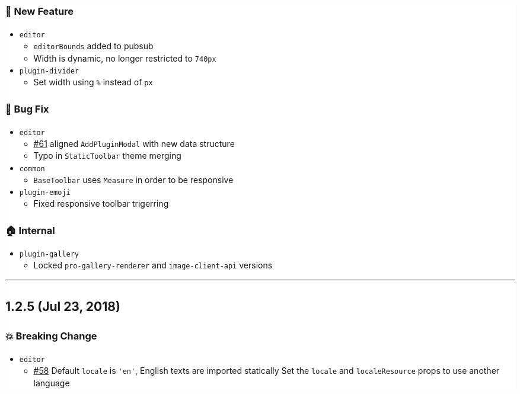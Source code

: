 ### :rocket: New Feature

- `editor`
  - `editorBounds` added to pubsub
  - Width is dynamic, no longer restricted to `740px`
- `plugin-divider`
  - Set width using `%` instead of `px`

### :bug: Bug Fix

- `editor`
  - [#61](https://github.com/wix/ricos/pull/61) aligned `AddPluginModal` with new data structure
  - Typo in `StaticToolbar` theme merging
- `common`
  - `BaseToolbar` uses `Measure` in order to be responsive
- `plugin-emoji`
  - Fixed responsive toolbar trigerring

### :house: Internal

- `plugin-gallery`
  - Locked `pro-gallery-renderer` and `image-client-api` versions

<hr/>

## 1.2.5 (Jul 23, 2018)

### :boom: Breaking Change

- `editor`
  - [#58](https://github.com/wix/ricos/pull/58) Default `locale` is `'en'`, English texts are imported statically
    Set the `locale` and `localeResource` props to use another language
